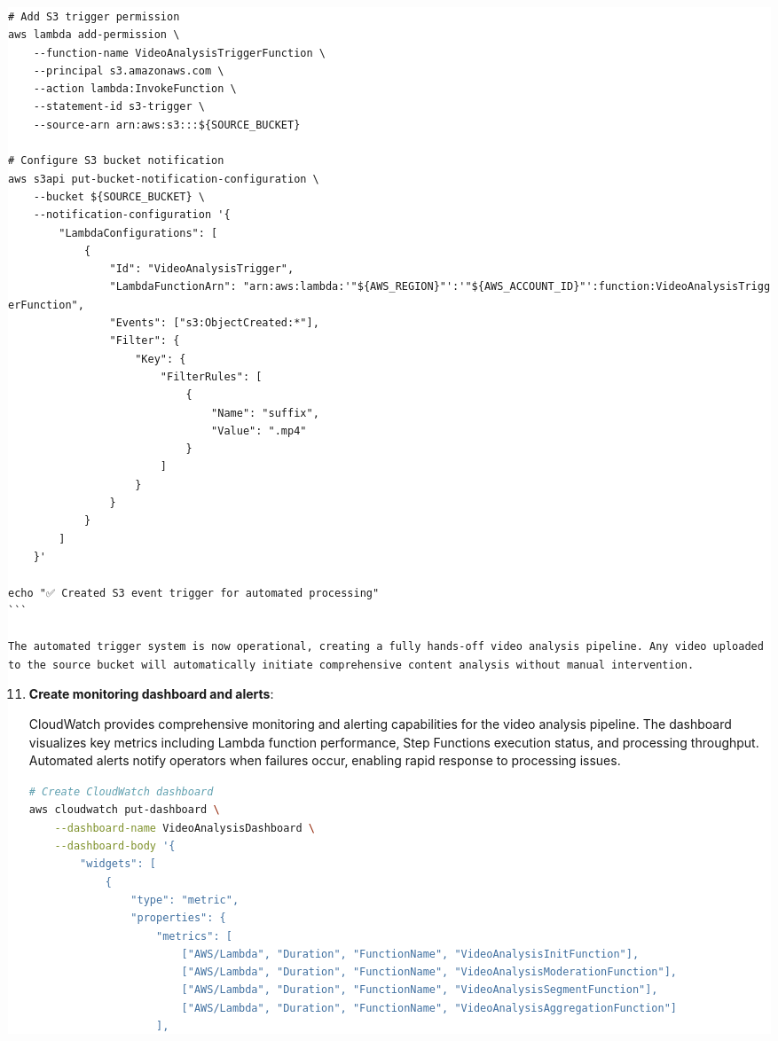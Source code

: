     # Add S3 trigger permission
    aws lambda add-permission \
        --function-name VideoAnalysisTriggerFunction \
        --principal s3.amazonaws.com \
        --action lambda:InvokeFunction \
        --statement-id s3-trigger \
        --source-arn arn:aws:s3:::${SOURCE_BUCKET}
    
    # Configure S3 bucket notification
    aws s3api put-bucket-notification-configuration \
        --bucket ${SOURCE_BUCKET} \
        --notification-configuration '{
            "LambdaConfigurations": [
                {
                    "Id": "VideoAnalysisTrigger",
                    "LambdaFunctionArn": "arn:aws:lambda:'"${AWS_REGION}"':'"${AWS_ACCOUNT_ID}"':function:VideoAnalysisTriggerFunction",
                    "Events": ["s3:ObjectCreated:*"],
                    "Filter": {
                        "Key": {
                            "FilterRules": [
                                {
                                    "Name": "suffix",
                                    "Value": ".mp4"
                                }
                            ]
                        }
                    }
                }
            ]
        }'
    
    echo "✅ Created S3 event trigger for automated processing"
    ```

    The automated trigger system is now operational, creating a fully hands-off video analysis pipeline. Any video uploaded to the source bucket will automatically initiate comprehensive content analysis without manual intervention.

11. **Create monitoring dashboard and alerts**:

    CloudWatch provides comprehensive monitoring and alerting capabilities for the video analysis pipeline. The dashboard visualizes key metrics including Lambda function performance, Step Functions execution status, and processing throughput. Automated alerts notify operators when failures occur, enabling rapid response to processing issues.

    ```bash
    # Create CloudWatch dashboard
    aws cloudwatch put-dashboard \
        --dashboard-name VideoAnalysisDashboard \
        --dashboard-body '{
            "widgets": [
                {
                    "type": "metric",
                    "properties": {
                        "metrics": [
                            ["AWS/Lambda", "Duration", "FunctionName", "VideoAnalysisInitFunction"],
                            ["AWS/Lambda", "Duration", "FunctionName", "VideoAnalysisModerationFunction"],
                            ["AWS/Lambda", "Duration", "FunctionName", "VideoAnalysisSegmentFunction"],
                            ["AWS/Lambda", "Duration", "FunctionName", "VideoAnalysisAggregationFunction"]
                        ],